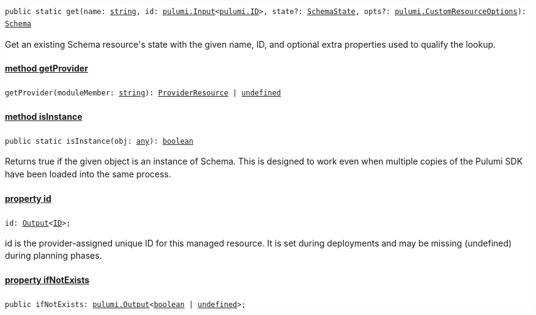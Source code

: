 
<pre class="highlight"><code><span class='kd'>public static </span>get(name: <span class='kd'><a href='https://developer.mozilla.org/en-US/docs/Web/JavaScript/Reference/Global_Objects/String'>string</a></span>, id: <a href='/docs/reference/pkg/nodejs/pulumi/pulumi/#Input'>pulumi.Input</a>&lt;<a href='/docs/reference/pkg/nodejs/pulumi/pulumi/#ID'>pulumi.ID</a>&gt;, state?: <a href='#SchemaState'>SchemaState</a>, opts?: <a href='/docs/reference/pkg/nodejs/pulumi/pulumi/#CustomResourceOptions'>pulumi.CustomResourceOptions</a>): <a href='#Schema'>Schema</a></code></pre>


Get an existing Schema resource's state with the given name, ID, and optional extra
properties used to qualify the lookup.

<h4 class="pdoc-member-header" id="Schema-getProvider">
<a class="pdoc-child-name" href="https://github.com/pulumi/pulumi-postgresql/blob/ca6bd186282b65202f78d20cef4d86fca085efea/sdk/nodejs/schema.ts#L49">method <b>getProvider</b></a>
</h4>


<pre class="highlight"><code><span class='kd'></span>getProvider(moduleMember: <span class='kd'><a href='https://developer.mozilla.org/en-US/docs/Web/JavaScript/Reference/Global_Objects/String'>string</a></span>): <a href='/docs/reference/pkg/nodejs/pulumi/pulumi/#ProviderResource'>ProviderResource</a> | <span class='kd'><a href='https://developer.mozilla.org/en-US/docs/Web/JavaScript/Reference/Global_Objects/undefined'>undefined</a></span></code></pre>

<h4 class="pdoc-member-header" id="Schema-isInstance">
<a class="pdoc-child-name" href="https://github.com/pulumi/pulumi-postgresql/blob/ca6bd186282b65202f78d20cef4d86fca085efea/sdk/nodejs/schema.ts#L69">method <b>isInstance</b></a>
</h4>


<pre class="highlight"><code><span class='kd'>public static </span>isInstance(obj: <span class='kd'><a href='https://www.typescriptlang.org/docs/handbook/basic-types.html#any'>any</a></span>): <span class='kd'><a href='https://developer.mozilla.org/en-US/docs/Web/JavaScript/Reference/Global_Objects/Boolean'>boolean</a></span></code></pre>


Returns true if the given object is an instance of Schema.  This is designed to work even
when multiple copies of the Pulumi SDK have been loaded into the same process.

<h4 class="pdoc-member-header" id="Schema-id">
<a class="pdoc-child-name" href="https://github.com/pulumi/pulumi-postgresql/blob/ca6bd186282b65202f78d20cef4d86fca085efea/sdk/nodejs/schema.ts#L49">property <b>id</b></a>
</h4>

<pre class="highlight"><code><span class='kd'></span>id: <a href='/docs/reference/pkg/nodejs/pulumi/pulumi/#Output'>Output</a>&lt;<a href='/docs/reference/pkg/nodejs/pulumi/pulumi/#ID'>ID</a>&gt;;</code></pre>

id is the provider-assigned unique ID for this managed resource.  It is set during
deployments and may be missing (undefined) during planning phases.

<h4 class="pdoc-member-header" id="Schema-ifNotExists">
<a class="pdoc-child-name" href="https://github.com/pulumi/pulumi-postgresql/blob/ca6bd186282b65202f78d20cef4d86fca085efea/sdk/nodejs/schema.ts#L79">property <b>ifNotExists</b></a>
</h4>

<pre class="highlight"><code><span class='kd'>public </span>ifNotExists: <a href='/docs/reference/pkg/nodejs/pulumi/pulumi/#Output'>pulumi.Output</a>&lt;<span class='kd'><a href='https://developer.mozilla.org/en-US/docs/Web/JavaScript/Reference/Global_Objects/Boolean'>boolean</a></span> | <span class='kd'><a href='https://developer.mozilla.org/en-US/docs/Web/JavaScript/Reference/Global_Objects/undefined'>undefined</a></span>&gt;;</code></pre>

